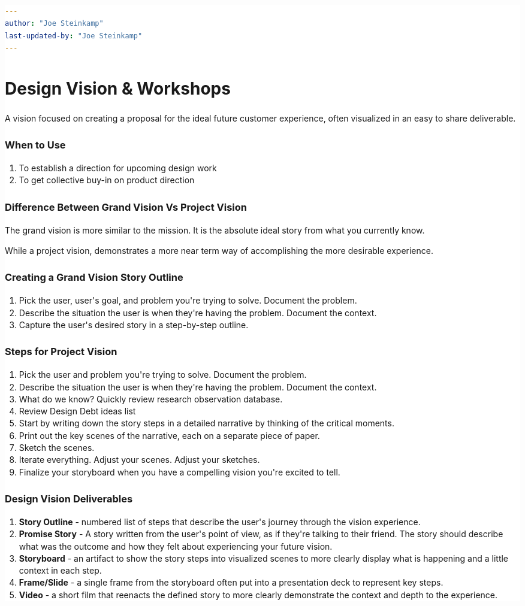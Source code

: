 ```yaml
---
author: "Joe Steinkamp"
last-updated-by: "Joe Steinkamp"
---
```


# Design Vision & Workshops

A vision focused on creating a proposal for the ideal future customer experience, often visualized in an easy to share deliverable.

### When to Use

1. To establish a direction for upcoming design work
2. To get collective buy-in on product direction

### Difference Between Grand Vision Vs Project Vision

The grand vision is more similar to the mission. It is the absolute ideal story from what you currently know.

While a project vision, demonstrates a more near term way of accomplishing the more desirable experience.

### Creating a Grand Vision Story Outline

1. Pick the user, user's goal, and problem you're trying to solve. Document the problem.
2. Describe the situation the user is when they're having the problem. Document the context.
3. Capture the user's desired story in a step-by-step outline.

### Steps for Project Vision

1. Pick the user and problem you're trying to solve. Document the problem.
2. Describe the situation the user is when they're having the problem. Document the context.
3. What do we know? Quickly review research observation database.
4. Review Design Debt ideas list
5. Start by writing down the story steps in a detailed narrative by thinking of the critical moments.
6. Print out the key scenes of the narrative, each on a separate piece of paper.
7. Sketch the scenes.
8. Iterate everything. Adjust your scenes. Adjust your sketches.
9. Finalize your storyboard when you have a compelling vision you're excited to tell.

### Design Vision Deliverables

1. **Story Outline** - numbered list of steps that describe the user's journey through the vision experience.
2. **Promise Story** - A story written from the user's point of view, as if they're talking to their friend. The story should describe what was the outcome and how they felt about experiencing your future vision.
3. **Storyboard** - an artifact to show the story steps into visualized scenes to more clearly display what is happening and a little context in each step.
4. **Frame/Slide** - a single frame from the storyboard often put into a presentation deck to represent key steps.
5. **Video** - a short film that reenacts the defined story to more clearly demonstrate the context and depth to the experience.
